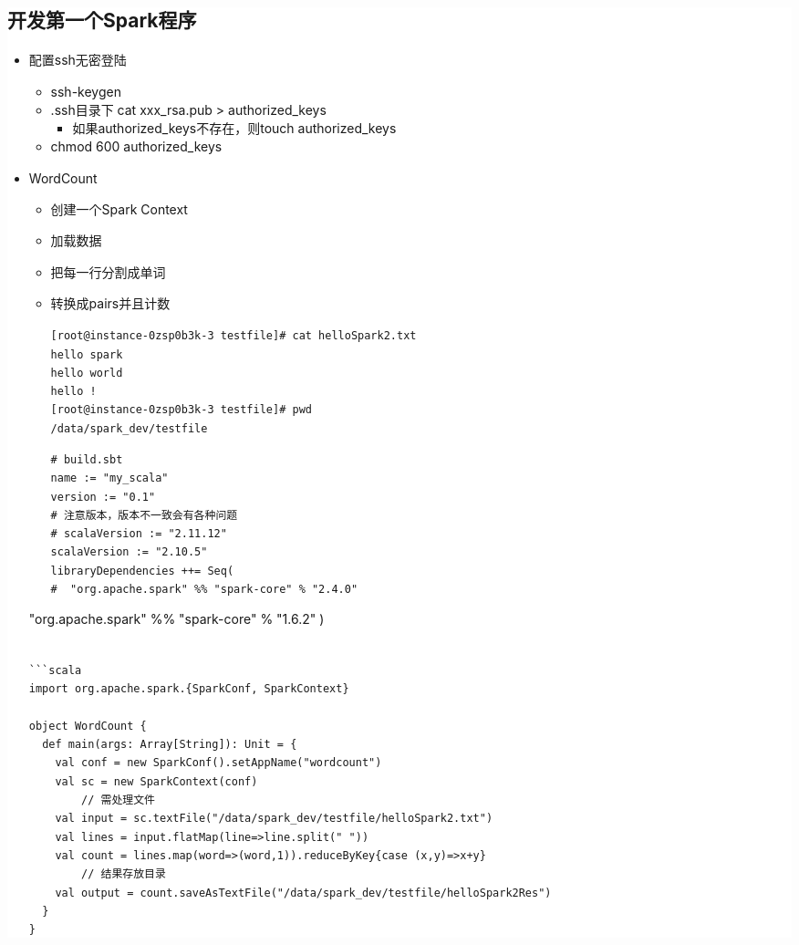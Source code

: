 ## 开发第一个Spark程序

* 配置ssh无密登陆
  * ssh-keygen
  * .ssh目录下 cat xxx_rsa.pub > authorized_keys
    * 如果authorized_keys不存在，则touch authorized_keys
  * chmod 600 authorized_keys

* WordCount

  * 创建一个Spark Context

  * 加载数据

  * 把每一行分割成单词

  * 转换成pairs并且计数

    ```shell
    [root@instance-0zsp0b3k-3 testfile]# cat helloSpark2.txt
    hello spark
    hello world
    hello !
    [root@instance-0zsp0b3k-3 testfile]# pwd
    /data/spark_dev/testfile
    ```

    ```shell
    # build.sbt
    name := "my_scala"
    version := "0.1"
    # 注意版本，版本不一致会有各种问题
    # scalaVersion := "2.11.12"
    scalaVersion := "2.10.5"
    libraryDependencies ++= Seq(
    #  "org.apache.spark" %% "spark-core" % "2.4.0"
   "org.apache.spark" %% "spark-core" % "1.6.2"
    )
    ```
    
    ```scala
    import org.apache.spark.{SparkConf, SparkContext}
    
    object WordCount {
      def main(args: Array[String]): Unit = {
        val conf = new SparkConf().setAppName("wordcount")
        val sc = new SparkContext(conf)
    		// 需处理文件
        val input = sc.textFile("/data/spark_dev/testfile/helloSpark2.txt")
        val lines = input.flatMap(line=>line.split(" "))
        val count = lines.map(word=>(word,1)).reduceByKey{case (x,y)=>x+y}
    		// 结果存放目录
        val output = count.saveAsTextFile("/data/spark_dev/testfile/helloSpark2Res")
      }
    }
    ```
    